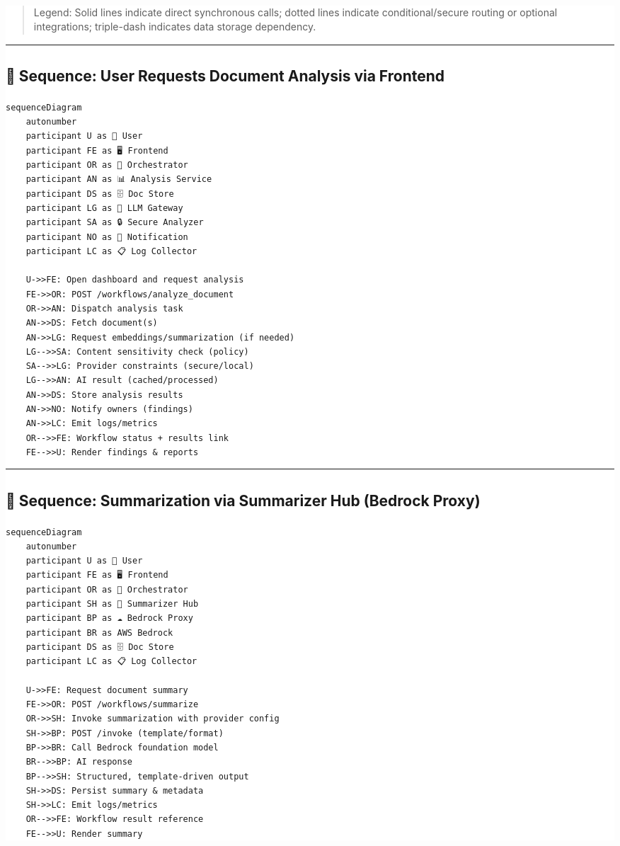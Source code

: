 > Legend: Solid lines indicate direct synchronous calls; dotted lines indicate conditional/secure routing or optional integrations; triple-dash indicates data storage dependency.

---

## 🔁 Sequence: User Requests Document Analysis via Frontend

```mermaid
sequenceDiagram
    autonumber
    participant U as 👤 User
    participant FE as 🖥️ Frontend
    participant OR as 🎯 Orchestrator
    participant AN as 📊 Analysis Service
    participant DS as 🗄️ Doc Store
    participant LG as 🚪 LLM Gateway
    participant SA as 🔒 Secure Analyzer
    participant NO as 📢 Notification
    participant LC as 📋 Log Collector

    U->>FE: Open dashboard and request analysis
    FE->>OR: POST /workflows/analyze_document
    OR->>AN: Dispatch analysis task
    AN->>DS: Fetch document(s)
    AN->>LG: Request embeddings/summarization (if needed)
    LG-->>SA: Content sensitivity check (policy)
    SA-->>LG: Provider constraints (secure/local)
    LG-->>AN: AI result (cached/processed)
    AN->>DS: Store analysis results
    AN->>NO: Notify owners (findings)
    AN->>LC: Emit logs/metrics
    OR-->>FE: Workflow status + results link
    FE-->>U: Render findings & reports
```

---

## 🔁 Sequence: Summarization via Summarizer Hub (Bedrock Proxy)

```mermaid
sequenceDiagram
    autonumber
    participant U as 👤 User
    participant FE as 🖥️ Frontend
    participant OR as 🎯 Orchestrator
    participant SH as 📝 Summarizer Hub
    participant BP as ☁️ Bedrock Proxy
    participant BR as AWS Bedrock
    participant DS as 🗄️ Doc Store
    participant LC as 📋 Log Collector

    U->>FE: Request document summary
    FE->>OR: POST /workflows/summarize
    OR->>SH: Invoke summarization with provider config
    SH->>BP: POST /invoke (template/format)
    BP->>BR: Call Bedrock foundation model
    BR-->>BP: AI response
    BP-->>SH: Structured, template-driven output
    SH->>DS: Persist summary & metadata
    SH->>LC: Emit logs/metrics
    OR-->>FE: Workflow result reference
    FE-->>U: Render summary
```
